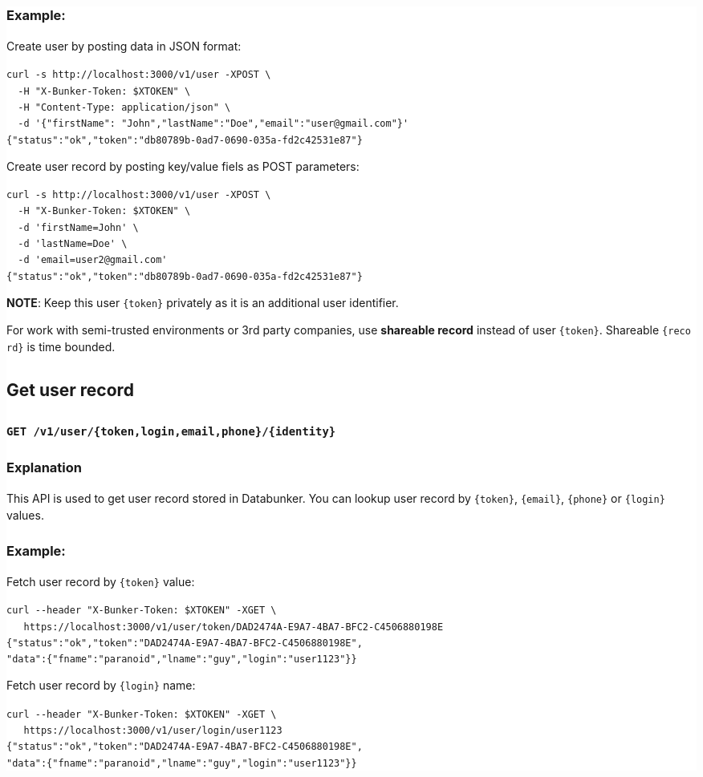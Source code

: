### Example:

Create user by posting data in JSON format:

```
curl -s http://localhost:3000/v1/user -XPOST \
  -H "X-Bunker-Token: $XTOKEN" \
  -H "Content-Type: application/json" \
  -d '{"firstName": "John","lastName":"Doe","email":"user@gmail.com"}'
{"status":"ok","token":"db80789b-0ad7-0690-035a-fd2c42531e87"}
```

Create user record by posting key/value fiels as POST parameters:

```
curl -s http://localhost:3000/v1/user -XPOST \
  -H "X-Bunker-Token: $XTOKEN" \
  -d 'firstName=John' \
  -d 'lastName=Doe' \
  -d 'email=user2@gmail.com'
{"status":"ok","token":"db80789b-0ad7-0690-035a-fd2c42531e87"}
```

**NOTE**: Keep this user `{token}` privately as it is an additional user identifier.

For work with semi-trusted environments or 3rd party companies, use **shareable record** instead of 
user `{token}`. Shareable `{record}` is time bounded.


## Get user record
### `GET /v1/user/{token,login,email,phone}/{identity}`

### Explanation
This API is used to get user record stored in Databunker. You can lookup user record by `{token}`,
`{email}`, `{phone}` or `{login}` values.

### Example:

Fetch user record by `{token}` value:

```
curl --header "X-Bunker-Token: $XTOKEN" -XGET \
   https://localhost:3000/v1/user/token/DAD2474A-E9A7-4BA7-BFC2-C4506880198E
{"status":"ok","token":"DAD2474A-E9A7-4BA7-BFC2-C4506880198E",
"data":{"fname":"paranoid","lname":"guy","login":"user1123"}}
```

Fetch user record by `{login}` name:

```
curl --header "X-Bunker-Token: $XTOKEN" -XGET \
   https://localhost:3000/v1/user/login/user1123
{"status":"ok","token":"DAD2474A-E9A7-4BA7-BFC2-C4506880198E",
"data":{"fname":"paranoid","lname":"guy","login":"user1123"}}
```
